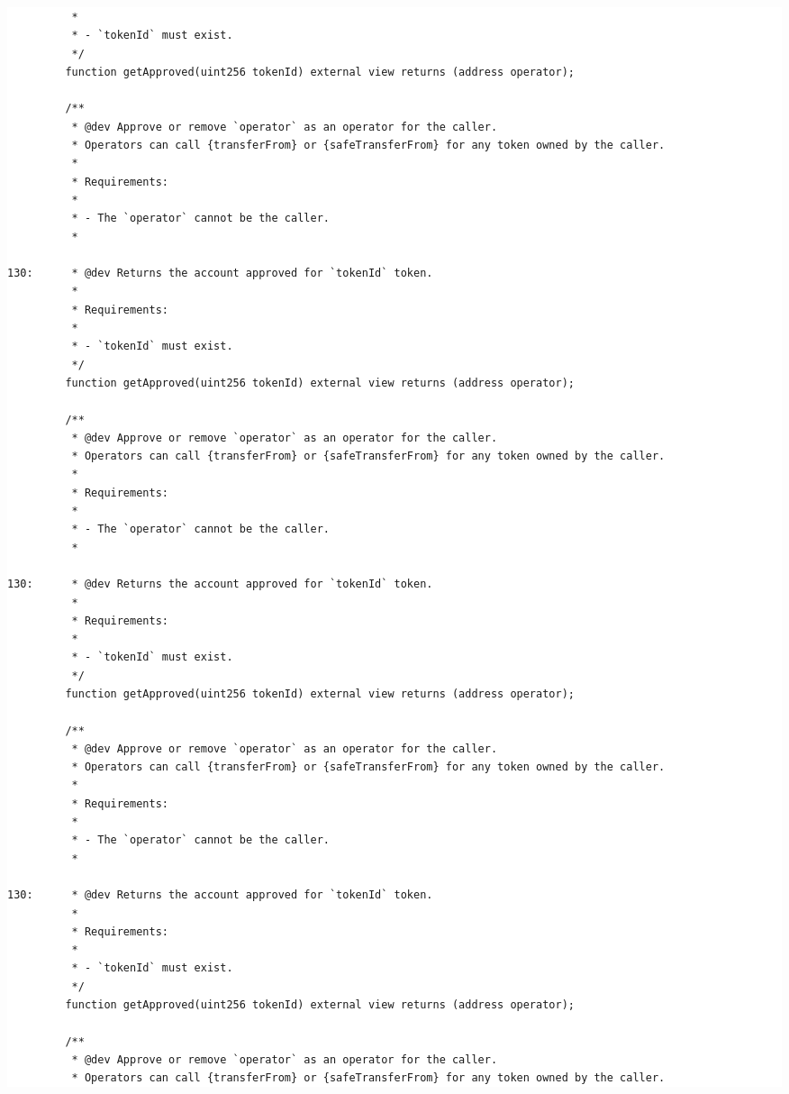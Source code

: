```solidity
          *
          * - `tokenId` must exist.
          */
         function getApproved(uint256 tokenId) external view returns (address operator);
     
         /**
          * @dev Approve or remove `operator` as an operator for the caller.
          * Operators can call {transferFrom} or {safeTransferFrom} for any token owned by the caller.
          *
          * Requirements:
          *
          * - The `operator` cannot be the caller.
          *

130:      * @dev Returns the account approved for `tokenId` token.
          *
          * Requirements:
          *
          * - `tokenId` must exist.
          */
         function getApproved(uint256 tokenId) external view returns (address operator);
     
         /**
          * @dev Approve or remove `operator` as an operator for the caller.
          * Operators can call {transferFrom} or {safeTransferFrom} for any token owned by the caller.
          *
          * Requirements:
          *
          * - The `operator` cannot be the caller.
          *

130:      * @dev Returns the account approved for `tokenId` token.
          *
          * Requirements:
          *
          * - `tokenId` must exist.
          */
         function getApproved(uint256 tokenId) external view returns (address operator);
     
         /**
          * @dev Approve or remove `operator` as an operator for the caller.
          * Operators can call {transferFrom} or {safeTransferFrom} for any token owned by the caller.
          *
          * Requirements:
          *
          * - The `operator` cannot be the caller.
          *

130:      * @dev Returns the account approved for `tokenId` token.
          *
          * Requirements:
          *
          * - `tokenId` must exist.
          */
         function getApproved(uint256 tokenId) external view returns (address operator);
     
         /**
          * @dev Approve or remove `operator` as an operator for the caller.
          * Operators can call {transferFrom} or {safeTransferFrom} for any token owned by the caller.
```